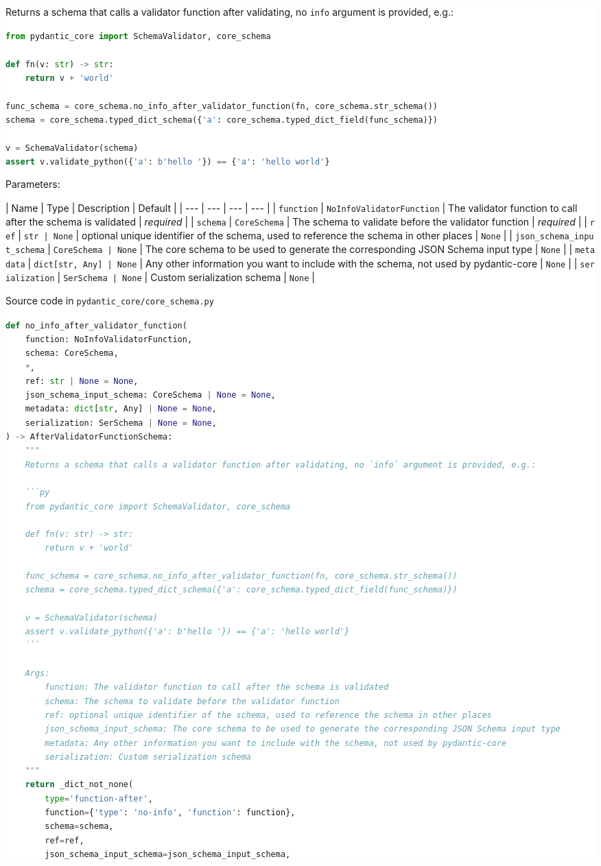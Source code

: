 Returns a schema that calls a validator function after validating, no `info` argument is provided, e.g.:

```py
from pydantic_core import SchemaValidator, core_schema

def fn(v: str) -> str:
    return v + 'world'

func_schema = core_schema.no_info_after_validator_function(fn, core_schema.str_schema())
schema = core_schema.typed_dict_schema({'a': core_schema.typed_dict_field(func_schema)})

v = SchemaValidator(schema)
assert v.validate_python({'a': b'hello '}) == {'a': 'hello world'}

```

Parameters:

| Name | Type | Description | Default | | --- | --- | --- | --- | | `function` | `NoInfoValidatorFunction` | The validator function to call after the schema is validated | *required* | | `schema` | `CoreSchema` | The schema to validate before the validator function | *required* | | `ref` | `str | None` | optional unique identifier of the schema, used to reference the schema in other places | `None` | | `json_schema_input_schema` | `CoreSchema | None` | The core schema to be used to generate the corresponding JSON Schema input type | `None` | | `metadata` | `dict[str, Any] | None` | Any other information you want to include with the schema, not used by pydantic-core | `None` | | `serialization` | `SerSchema | None` | Custom serialization schema | `None` |

Source code in `pydantic_core/core_schema.py`

````python
def no_info_after_validator_function(
    function: NoInfoValidatorFunction,
    schema: CoreSchema,
    *,
    ref: str | None = None,
    json_schema_input_schema: CoreSchema | None = None,
    metadata: dict[str, Any] | None = None,
    serialization: SerSchema | None = None,
) -> AfterValidatorFunctionSchema:
    """
    Returns a schema that calls a validator function after validating, no `info` argument is provided, e.g.:

    ```py
    from pydantic_core import SchemaValidator, core_schema

    def fn(v: str) -> str:
        return v + 'world'

    func_schema = core_schema.no_info_after_validator_function(fn, core_schema.str_schema())
    schema = core_schema.typed_dict_schema({'a': core_schema.typed_dict_field(func_schema)})

    v = SchemaValidator(schema)
    assert v.validate_python({'a': b'hello '}) == {'a': 'hello world'}
    ```

    Args:
        function: The validator function to call after the schema is validated
        schema: The schema to validate before the validator function
        ref: optional unique identifier of the schema, used to reference the schema in other places
        json_schema_input_schema: The core schema to be used to generate the corresponding JSON Schema input type
        metadata: Any other information you want to include with the schema, not used by pydantic-core
        serialization: Custom serialization schema
    """
    return _dict_not_none(
        type='function-after',
        function={'type': 'no-info', 'function': function},
        schema=schema,
        ref=ref,
        json_schema_input_schema=json_schema_input_schema,
````